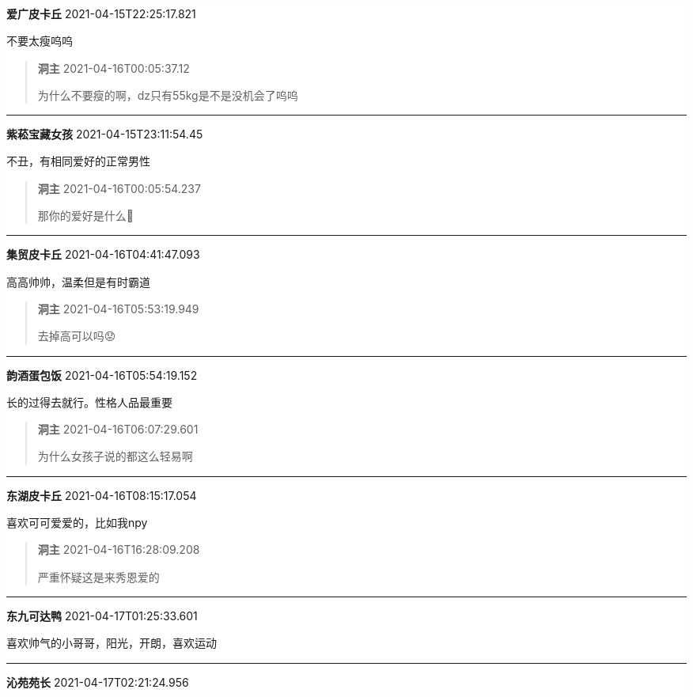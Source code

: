 
**爱广皮卡丘** 2021-04-15T22:25:17.821

不要太瘦呜呜

> **洞主** 2021-04-16T00:05:37.12
> 
> 为什么不要瘦的啊，dz只有55kg是不是没机会了呜呜


---

**紫菘宝藏女孩** 2021-04-15T23:11:54.45

不丑，有相同爱好的正常男性

> **洞主** 2021-04-16T00:05:54.237
> 
> 那你的爱好是什么🦆


---

**集贸皮卡丘** 2021-04-16T04:41:47.093

高高帅帅，温柔但是有时霸道

> **洞主** 2021-04-16T05:53:19.949
> 
> 去掉高可以吗😟


---

**韵酒蛋包饭** 2021-04-16T05:54:19.152

长的过得去就行。性格人品最重要

> **洞主** 2021-04-16T06:07:29.601
> 
> 为什么女孩子说的都这么轻易啊


---

**东湖皮卡丘** 2021-04-16T08:15:17.054

喜欢可可爱爱的，比如我npy

> **洞主** 2021-04-16T16:28:09.208
> 
> 严重怀疑这是来秀恩爱的


---

**东九可达鸭** 2021-04-17T01:25:33.601

喜欢帅气的小哥哥，阳光，开朗，喜欢运动

---

**沁苑苑长** 2021-04-17T02:21:24.956
